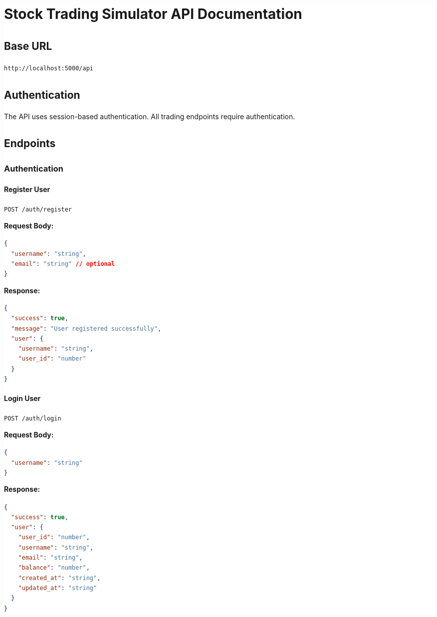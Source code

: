 # Stock Trading Simulator API Documentation

## Base URL
```
http://localhost:5000/api
```

## Authentication
The API uses session-based authentication. All trading endpoints require authentication.

## Endpoints

### Authentication

#### Register User
```http
POST /auth/register
```

**Request Body:**
```json
{
  "username": "string",
  "email": "string" // optional
}
```

**Response:**
```json
{
  "success": true,
  "message": "User registered successfully",
  "user": {
    "username": "string",
    "user_id": "number"
  }
}
```

#### Login User
```http
POST /auth/login
```

**Request Body:**
```json
{
  "username": "string"
}
```

**Response:**
```json
{
  "success": true,
  "user": {
    "user_id": "number",
    "username": "string",
    "email": "string",
    "balance": "number",
    "created_at": "string",
    "updated_at": "string"
  }
}
```